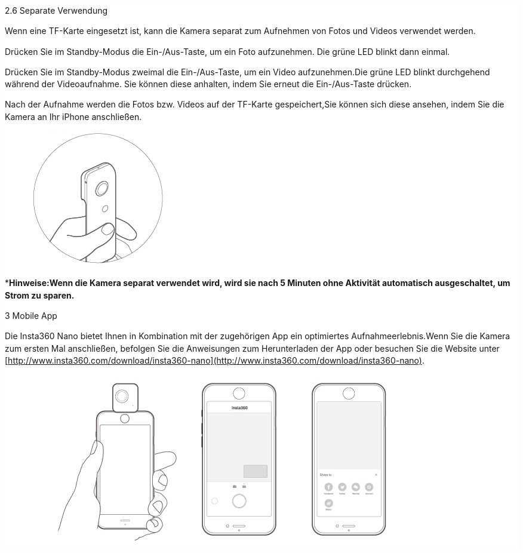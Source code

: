 2.6 Separate Verwendung  

Wenn eine TF-Karte eingesetzt ist, kann die Kamera separat zum Aufnehmen von Fotos und Videos verwendet werden.  

Drücken Sie im Standby-Modus die Ein-/Aus-Taste, um ein Foto aufzunehmen. Die grüne LED blinkt dann einmal.  

Drücken Sie im Standby-Modus zweimal die Ein-/Aus-Taste, um ein Video aufzunehmen.Die grüne LED blinkt durchgehend während der Videoaufnahme. Sie können diese anhalten, indem Sie erneut die Ein-/Aus-Taste drücken.  

Nach der Aufnahme werden die Fotos bzw. Videos auf der TF-Karte gespeichert,Sie können sich diese ansehen, indem Sie die Kamera an Ihr iPhone anschließen.  

![](Pub/6.jpg)     

***Hinweise:Wenn die Kamera separat verwendet wird, wird sie nach 5 Minuten ohne Aktivität automatisch ausgeschaltet, um Strom zu sparen.**

3 Mobile App  

Die Insta360 Nano bietet Ihnen in Kombination mit der zugehörigen App ein optimiertes Aufnahmeerlebnis.Wenn Sie die Kamera zum ersten Mal anschließen, befolgen Sie die Anweisungen zum Herunterladen der App oder besuchen Sie die Website unter [http://www.insta360.com/download/insta360-nano](http://www.insta360.com/download/insta360-nano).  

![](Pub/7.jpg)  
